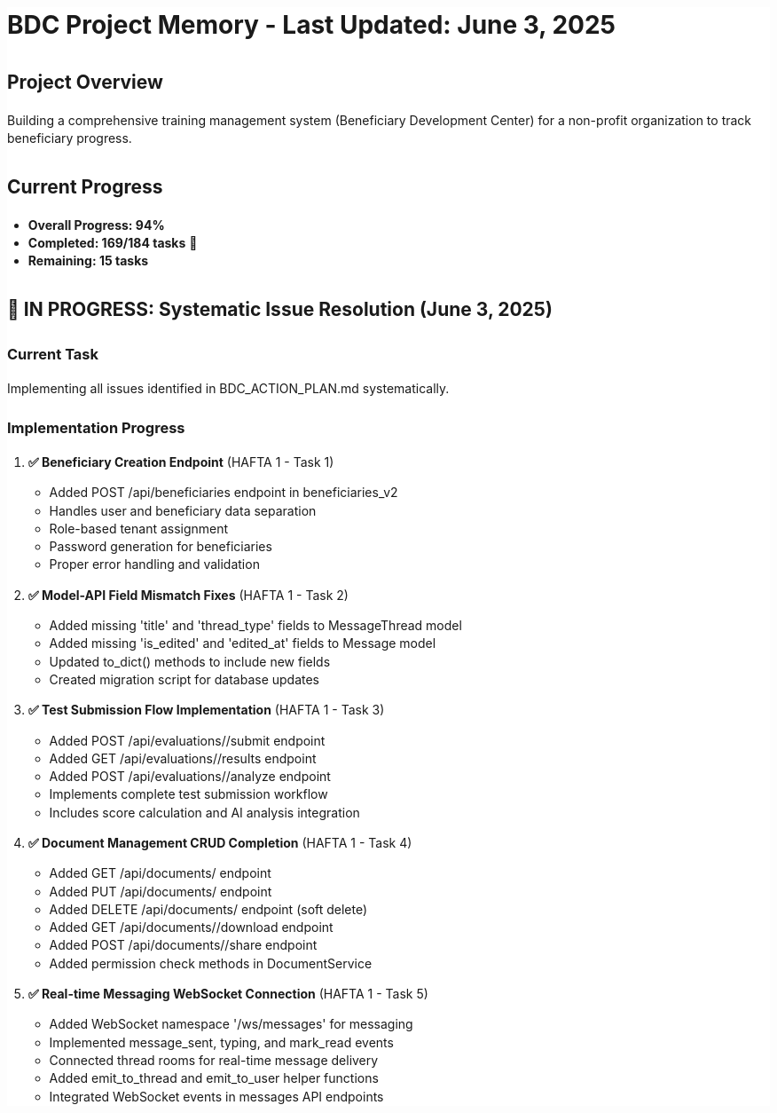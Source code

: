 # BDC Project Memory - Last Updated: June 3, 2025

## Project Overview
Building a comprehensive training management system (Beneficiary Development Center) for a non-profit organization to track beneficiary progress.

## Current Progress
- **Overall Progress: 94%**
- **Completed: 169/184 tasks** 🎉
- **Remaining: 15 tasks**

## 🚧 IN PROGRESS: Systematic Issue Resolution (June 3, 2025)
### Current Task
Implementing all issues identified in BDC_ACTION_PLAN.md systematically.

### Implementation Progress
1. **✅ Beneficiary Creation Endpoint** (HAFTA 1 - Task 1)
   - Added POST /api/beneficiaries endpoint in beneficiaries_v2
   - Handles user and beneficiary data separation
   - Role-based tenant assignment
   - Password generation for beneficiaries
   - Proper error handling and validation

2. **✅ Model-API Field Mismatch Fixes** (HAFTA 1 - Task 2)
   - Added missing 'title' and 'thread_type' fields to MessageThread model
   - Added missing 'is_edited' and 'edited_at' fields to Message model
   - Updated to_dict() methods to include new fields
   - Created migration script for database updates

3. **✅ Test Submission Flow Implementation** (HAFTA 1 - Task 3)
   - Added POST /api/evaluations/<id>/submit endpoint
   - Added GET /api/evaluations/<id>/results endpoint
   - Added POST /api/evaluations/<id>/analyze endpoint
   - Implements complete test submission workflow
   - Includes score calculation and AI analysis integration

4. **✅ Document Management CRUD Completion** (HAFTA 1 - Task 4)
   - Added GET /api/documents/<id> endpoint
   - Added PUT /api/documents/<id> endpoint
   - Added DELETE /api/documents/<id> endpoint (soft delete)
   - Added GET /api/documents/<id>/download endpoint
   - Added POST /api/documents/<id>/share endpoint
   - Added permission check methods in DocumentService

5. **✅ Real-time Messaging WebSocket Connection** (HAFTA 1 - Task 5)
   - Added WebSocket namespace '/ws/messages' for messaging
   - Implemented message_sent, typing, and mark_read events
   - Connected thread rooms for real-time message delivery
   - Added emit_to_thread and emit_to_user helper functions
   - Integrated WebSocket events in messages API endpoints
